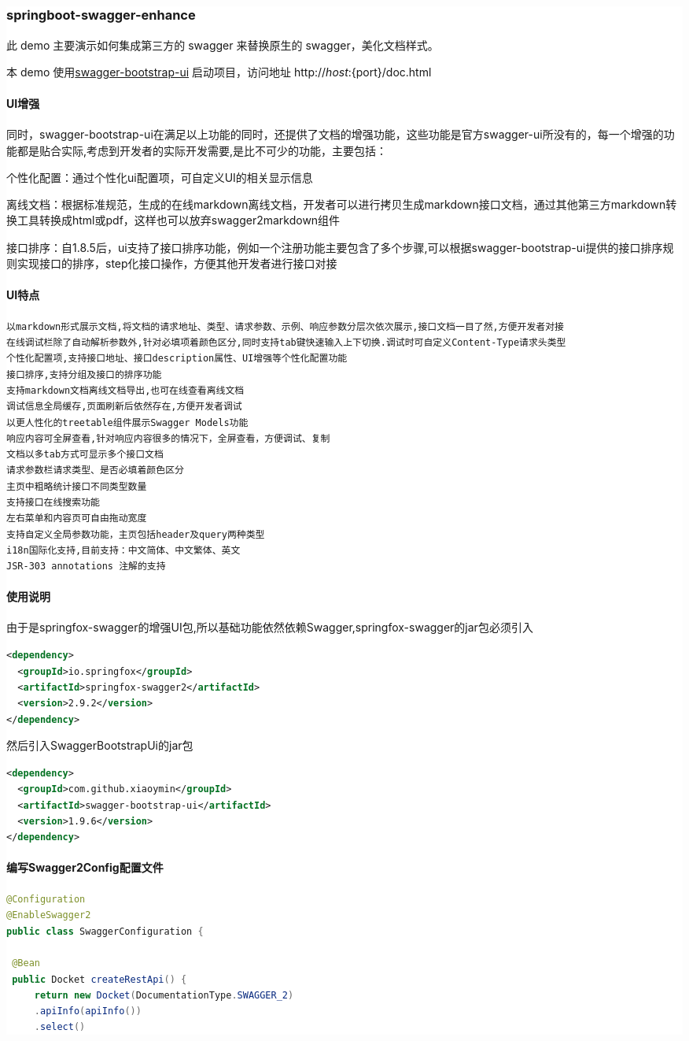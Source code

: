 ### springboot-swagger-enhance

此 demo 主要演示如何集成第三方的 swagger 来替换原生的 swagger，美化文档样式。

本 demo 使用[swagger-bootstrap-ui](https://github.com/xiaoymin/swagger-bootstrap-ui)
启动项目，访问地址 http://${host}:${port}/doc.html

#### UI增强
同时，swagger-bootstrap-ui在满足以上功能的同时，还提供了文档的增强功能，这些功能是官方swagger-ui所没有的，每一个增强的功能都是贴合实际,考虑到开发者的实际开发需要,是比不可少的功能，主要包括：

个性化配置：通过个性化ui配置项，可自定义UI的相关显示信息

离线文档：根据标准规范，生成的在线markdown离线文档，开发者可以进行拷贝生成markdown接口文档，通过其他第三方markdown转换工具转换成html或pdf，这样也可以放弃swagger2markdown组件

接口排序：自1.8.5后，ui支持了接口排序功能，例如一个注册功能主要包含了多个步骤,可以根据swagger-bootstrap-ui提供的接口排序规则实现接口的排序，step化接口操作，方便其他开发者进行接口对接

#### UI特点
    以markdown形式展示文档,将文档的请求地址、类型、请求参数、示例、响应参数分层次依次展示,接口文档一目了然,方便开发者对接
    在线调试栏除了自动解析参数外,针对必填项着颜色区分,同时支持tab键快速输入上下切换.调试时可自定义Content-Type请求头类型
    个性化配置项,支持接口地址、接口description属性、UI增强等个性化配置功能
    接口排序,支持分组及接口的排序功能
    支持markdown文档离线文档导出,也可在线查看离线文档
    调试信息全局缓存,页面刷新后依然存在,方便开发者调试
    以更人性化的treetable组件展示Swagger Models功能
    响应内容可全屏查看,针对响应内容很多的情况下，全屏查看，方便调试、复制
    文档以多tab方式可显示多个接口文档
    请求参数栏请求类型、是否必填着颜色区分
    主页中粗略统计接口不同类型数量
    支持接口在线搜索功能
    左右菜单和内容页可自由拖动宽度
    支持自定义全局参数功能，主页包括header及query两种类型
    i18n国际化支持,目前支持：中文简体、中文繁体、英文
    JSR-303 annotations 注解的支持

#### 使用说明

由于是springfox-swagger的增强UI包,所以基础功能依然依赖Swagger,springfox-swagger的jar包必须引入
```xml
<dependency>
  <groupId>io.springfox</groupId>
  <artifactId>springfox-swagger2</artifactId>
  <version>2.9.2</version>
</dependency>
```

然后引入SwaggerBootstrapUi的jar包
```xml
<dependency>
  <groupId>com.github.xiaoymin</groupId>
  <artifactId>swagger-bootstrap-ui</artifactId>
  <version>1.9.6</version>
</dependency>
```
#### 编写Swagger2Config配置文件
```java
@Configuration
@EnableSwagger2
public class SwaggerConfiguration {

 @Bean
 public Docket createRestApi() {
     return new Docket(DocumentationType.SWAGGER_2)
     .apiInfo(apiInfo())
     .select()
```